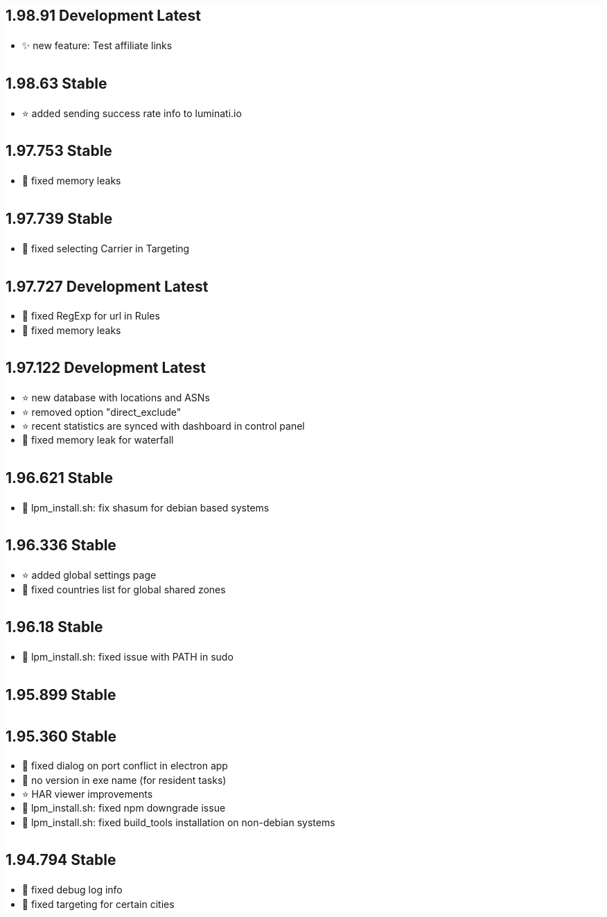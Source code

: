 ## 1.98.91 Development Latest
- :sparkles: new feature: Test affiliate links

## 1.98.63 Stable
- :star: added sending success rate info to luminati.io

## 1.97.753 Stable
- :bug: fixed memory leaks

## 1.97.739 Stable
- :bug: fixed selecting Carrier in Targeting

## 1.97.727 Development Latest
- :bug: fixed RegExp for url in Rules
- :bug: fixed memory leaks

## 1.97.122 Development Latest
- :star: new database with locations and ASNs
- :star: removed option "direct_exclude"
- :star: recent statistics are synced with dashboard in control panel
- :bug: fixed memory leak for waterfall

## 1.96.621 Stable
- :bug: lpm_install.sh: fix shasum for debian based systems

## 1.96.336 Stable
- :star: added global settings page
- :bug: fixed countries list for global shared zones

## 1.96.18 Stable
- :bug: lpm_install.sh: fixed issue with PATH in sudo

## 1.95.899 Stable

## 1.95.360 Stable
- :bug: fixed dialog on port conflict in electron app
- :bug: no version in exe name (for resident tasks)
- :star: HAR viewer improvements
- :bug: lpm_install.sh: fixed npm downgrade issue
- :bug: lpm_install.sh: fixed build_tools installation on non-debian systems

## 1.94.794 Stable
- :bug: fixed debug log info
- :bug: fixed targeting for certain cities
